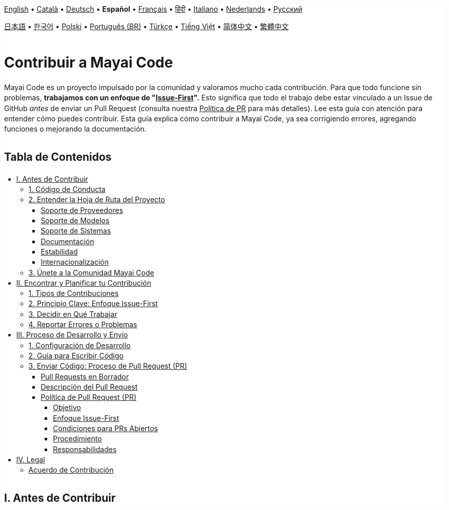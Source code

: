 [English](../../CONTRIBUTING.md) • [Català](../ca/CONTRIBUTING.md) • [Deutsch](../de/CONTRIBUTING.md) • <b>Español</b> • [Français](../fr/CONTRIBUTING.md) • [हिंदी](../hi/CONTRIBUTING.md) • [Italiano](../it/CONTRIBUTING.md) • [Nederlands](../nl/CONTRIBUTING.md) • [Русский](../ru/CONTRIBUTING.md)

[日本語](../ja/CONTRIBUTING.md) • [한국어](../ko/CONTRIBUTING.md) • [Polski](../pl/CONTRIBUTING.md) • [Português (BR)](../pt-BR/CONTRIBUTING.md) • [Türkçe](../tr/CONTRIBUTING.md) • [Tiếng Việt](../vi/CONTRIBUTING.md) • [简体中文](../zh-CN/CONTRIBUTING.md) • [繁體中文](../zh-TW/CONTRIBUTING.md)

# Contribuir a Mayai Code

Mayai Code es un proyecto impulsado por la comunidad y valoramos mucho cada contribución. Para que todo funcione sin problemas, **trabajamos con un enfoque de "[Issue-First](#2-principio-clave-enfoque-issue-first)".** Esto significa que todo el trabajo debe estar vinculado a un Issue de GitHub _antes_ de enviar un Pull Request (consulta nuestra [Política de PR](#política-de-pull-request-pr) para más detalles). Lee esta guía con atención para entender cómo puedes contribuir.
Esta guía explica cómo contribuir a Mayai Code, ya sea corrigiendo errores, agregando funciones o mejorando la documentación.

## Tabla de Contenidos

- [I. Antes de Contribuir](#i-antes-de-contribuir)
    - [1. Código de Conducta](#1-código-de-conducta)
    - [2. Entender la Hoja de Ruta del Proyecto](#2-entender-la-hoja-de-ruta-del-proyecto)
        - [Soporte de Proveedores](#soporte-de-proveedores)
        - [Soporte de Modelos](#soporte-de-modelos)
        - [Soporte de Sistemas](#soporte-de-sistemas)
        - [Documentación](#documentación)
        - [Estabilidad](#estabilidad)
        - [Internacionalización](#internacionalización)
    - [3. Únete a la Comunidad Mayai Code](#3-únete-a-la-comunidad-roo-code)
- [II. Encontrar y Planificar tu Contribución](#ii-encontrar-y-planificar-tu-contribución)
    - [1. Tipos de Contribuciones](#1-tipos-de-contribuciones)
    - [2. Principio Clave: Enfoque Issue-First](#2-principio-clave-enfoque-issue-first)
    - [3. Decidir en Qué Trabajar](#3-decidir-en-qué-trabajar)
    - [4. Reportar Errores o Problemas](#4-reportar-errores-o-problemas)
- [III. Proceso de Desarrollo y Envío](#iii-proceso-de-desarrollo-y-envío)
    - [1. Configuración de Desarrollo](#1-configuración-de-desarrollo)
    - [2. Guía para Escribir Código](#2-guía-para-escribir-código)
    - [3. Enviar Código: Proceso de Pull Request (PR)](#3-enviar-código-proceso-de-pull-request-pr)
        - [Pull Requests en Borrador](#pull-requests-en-borrador)
        - [Descripción del Pull Request](#descripción-del-pull-request)
        - [Política de Pull Request (PR)](#política-de-pull-request-pr)
            - [Objetivo](#objetivo)
            - [Enfoque Issue-First](#enfoque-issue-first)
            - [Condiciones para PRs Abiertos](#condiciones-para-prs-abiertos)
            - [Procedimiento](#procedimiento)
            - [Responsabilidades](#responsabilidades)
- [IV. Legal](#iv-legal)
    - [Acuerdo de Contribución](#acuerdo-de-contribución)

## I. Antes de Contribuir
